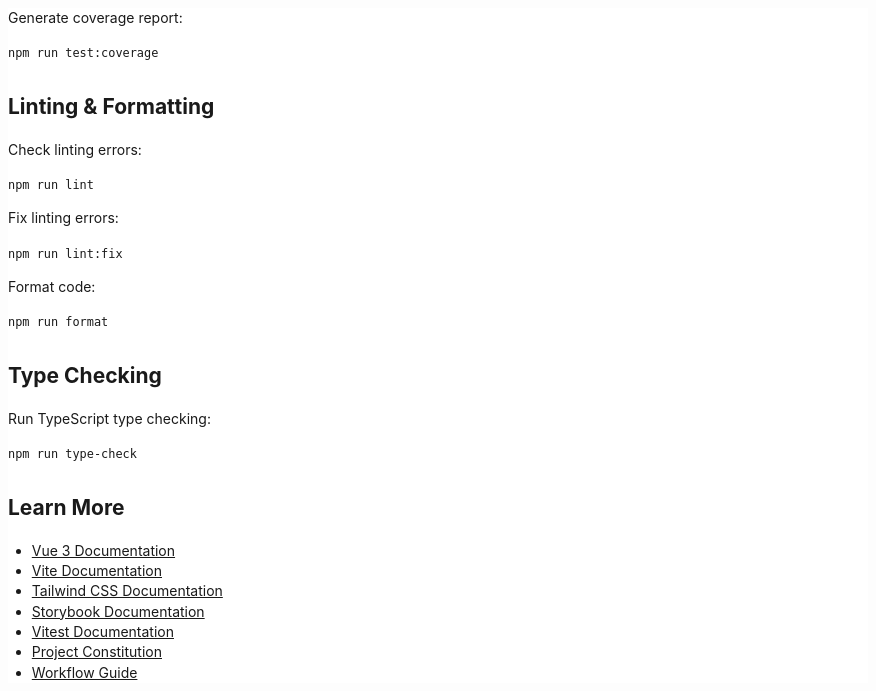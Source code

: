 Generate coverage report:

```bash
npm run test:coverage
```

## Linting & Formatting

Check linting errors:

```bash
npm run lint
```

Fix linting errors:

```bash
npm run lint:fix
```

Format code:

```bash
npm run format
```

## Type Checking

Run TypeScript type checking:

```bash
npm run type-check
```

## Learn More

- [Vue 3 Documentation](https://vuejs.org/)
- [Vite Documentation](https://vitejs.dev/)
- [Tailwind CSS Documentation](https://tailwindcss.com/)
- [Storybook Documentation](https://storybook.js.org/)
- [Vitest Documentation](https://vitest.dev/)
- [Project Constitution](../.specify/memory/constitution.md)
- [Workflow Guide](../docs/WORKFLOW.md)
